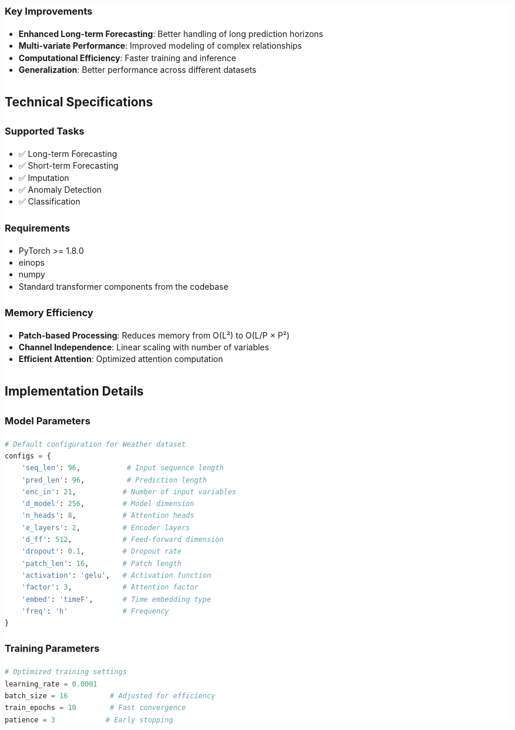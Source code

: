 ### Key Improvements
- **Enhanced Long-term Forecasting**: Better handling of long prediction horizons
- **Multi-variate Performance**: Improved modeling of complex relationships
- **Computational Efficiency**: Faster training and inference
- **Generalization**: Better performance across different datasets

## Technical Specifications

### Supported Tasks
- ✅ Long-term Forecasting
- ✅ Short-term Forecasting
- ✅ Imputation
- ✅ Anomaly Detection
- ✅ Classification

### Requirements
- PyTorch >= 1.8.0
- einops
- numpy
- Standard transformer components from the codebase

### Memory Efficiency
- **Patch-based Processing**: Reduces memory from O(L²) to O(L/P × P²)
- **Channel Independence**: Linear scaling with number of variables
- **Efficient Attention**: Optimized attention computation

## Implementation Details

### Model Parameters
```python
# Default configuration for Weather dataset
configs = {
    'seq_len': 96,           # Input sequence length
    'pred_len': 96,          # Prediction length
    'enc_in': 21,           # Number of input variables
    'd_model': 256,         # Model dimension
    'n_heads': 8,           # Attention heads
    'e_layers': 2,          # Encoder layers
    'd_ff': 512,            # Feed-forward dimension
    'dropout': 0.1,         # Dropout rate
    'patch_len': 16,        # Patch length
    'activation': 'gelu',   # Activation function
    'factor': 3,            # Attention factor
    'embed': 'timeF',       # Time embedding type
    'freq': 'h'             # Frequency
}
```

### Training Parameters
```python
# Optimized training settings
learning_rate = 0.0001
batch_size = 16          # Adjusted for efficiency
train_epochs = 10        # Fast convergence
patience = 3            # Early stopping
```
